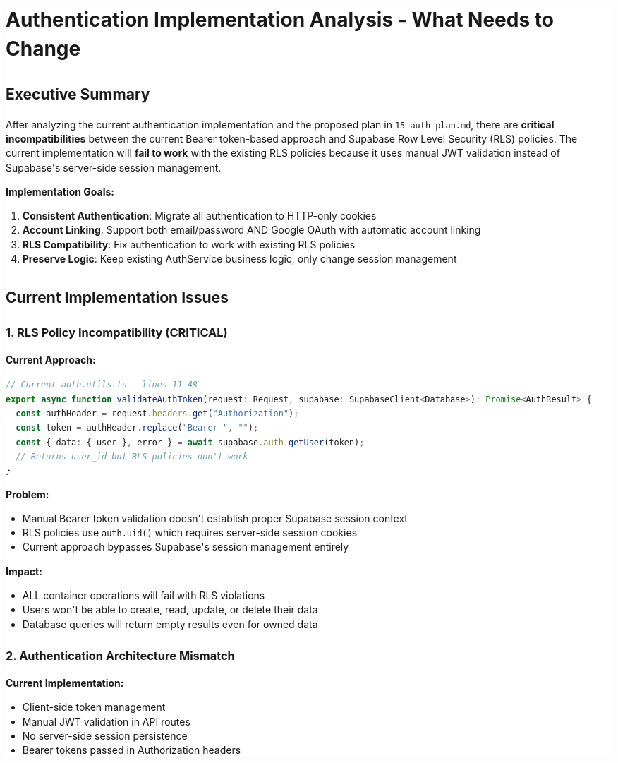 # Authentication Implementation Analysis - What Needs to Change

## Executive Summary

After analyzing the current authentication implementation and the proposed plan in `15-auth-plan.md`, there are **critical incompatibilities** between the current Bearer token-based approach and Supabase Row Level Security (RLS) policies. The current implementation will **fail to work** with the existing RLS policies because it uses manual JWT validation instead of Supabase's server-side session management.

**Implementation Goals:**
1. **Consistent Authentication**: Migrate all authentication to HTTP-only cookies
2. **Account Linking**: Support both email/password AND Google OAuth with automatic account linking
3. **RLS Compatibility**: Fix authentication to work with existing RLS policies
4. **Preserve Logic**: Keep existing AuthService business logic, only change session management

## Current Implementation Issues

### 1. **RLS Policy Incompatibility (CRITICAL)**

**Current Approach:**
```typescript
// Current auth.utils.ts - lines 11-48
export async function validateAuthToken(request: Request, supabase: SupabaseClient<Database>): Promise<AuthResult> {
  const authHeader = request.headers.get("Authorization");
  const token = authHeader.replace("Bearer ", "");
  const { data: { user }, error } = await supabase.auth.getUser(token);
  // Returns user_id but RLS policies don't work
}
```

**Problem:**
- Manual Bearer token validation doesn't establish proper Supabase session context
- RLS policies use `auth.uid()` which requires server-side session cookies
- Current approach bypasses Supabase's session management entirely

**Impact:**
- ALL container operations will fail with RLS violations
- Users won't be able to create, read, update, or delete their data
- Database queries will return empty results even for owned data

### 2. **Authentication Architecture Mismatch**

**Current Implementation:**
- Client-side token management
- Manual JWT validation in API routes
- No server-side session persistence
- Bearer tokens passed in Authorization headers
